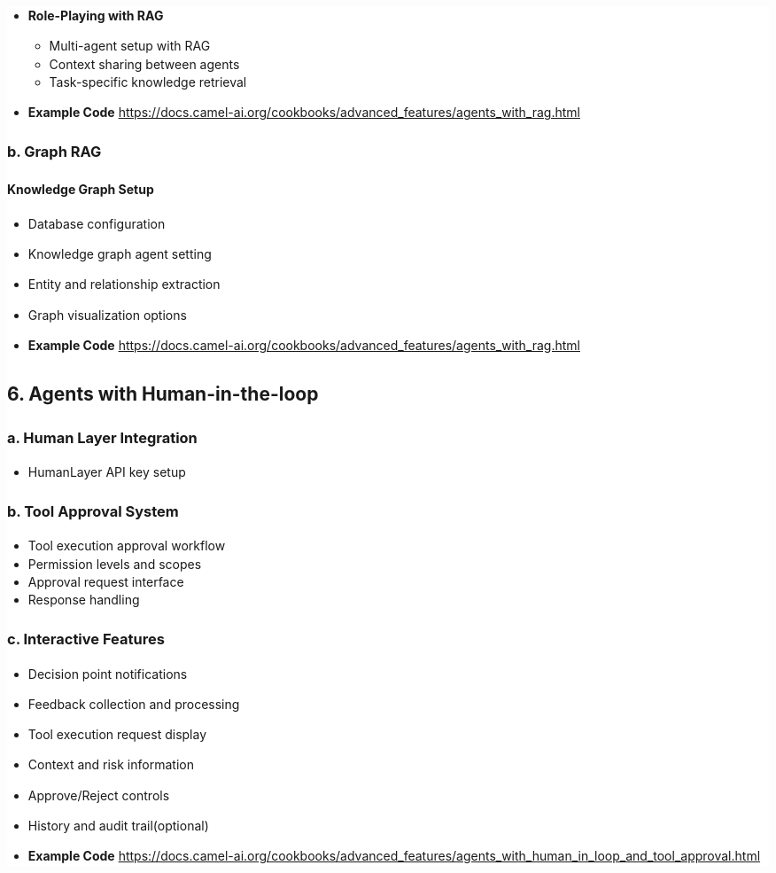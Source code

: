 - **Role-Playing with RAG**
  - Multi-agent setup with RAG
  - Context sharing between agents
  - Task-specific knowledge retrieval

- **Example Code**
https://docs.camel-ai.org/cookbooks/advanced_features/agents_with_rag.html

### b. Graph RAG 

#### Knowledge Graph Setup
  - Database configuration
  - Knowledge graph agent setting
  - Entity and relationship extraction
  - Graph visualization options


- **Example Code**
https://docs.camel-ai.org/cookbooks/advanced_features/agents_with_rag.html


## 6. Agents with Human-in-the-loop

### a. Human Layer Integration
  - HumanLayer API key setup

### b. Tool Approval System
  - Tool execution approval workflow
  - Permission levels and scopes
  - Approval request interface
  - Response handling

### c. Interactive Features
  - Decision point notifications
  - Feedback collection and processing

  - Tool execution request display
  - Context and risk information
  - Approve/Reject controls
  - History and audit trail(optional)

- **Example Code**
https://docs.camel-ai.org/cookbooks/advanced_features/agents_with_human_in_loop_and_tool_approval.html
